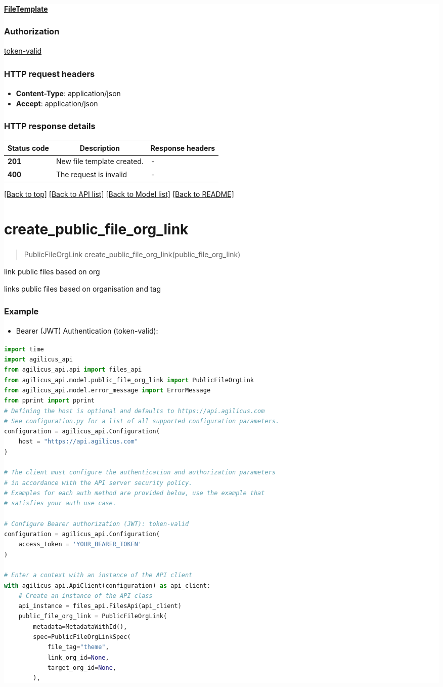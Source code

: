 [**FileTemplate**](FileTemplate.md)

### Authorization

[token-valid](../README.md#token-valid)

### HTTP request headers

 - **Content-Type**: application/json
 - **Accept**: application/json


### HTTP response details
| Status code | Description | Response headers |
|-------------|-------------|------------------|
**201** | New file template created. |  -  |
**400** | The request is invalid |  -  |

[[Back to top]](#) [[Back to API list]](../README.md#documentation-for-api-endpoints) [[Back to Model list]](../README.md#documentation-for-models) [[Back to README]](../README.md)

# **create_public_file_org_link**
> PublicFileOrgLink create_public_file_org_link(public_file_org_link)

link public files based on org

links public files based on organisation and tag

### Example

* Bearer (JWT) Authentication (token-valid):
```python
import time
import agilicus_api
from agilicus_api.api import files_api
from agilicus_api.model.public_file_org_link import PublicFileOrgLink
from agilicus_api.model.error_message import ErrorMessage
from pprint import pprint
# Defining the host is optional and defaults to https://api.agilicus.com
# See configuration.py for a list of all supported configuration parameters.
configuration = agilicus_api.Configuration(
    host = "https://api.agilicus.com"
)

# The client must configure the authentication and authorization parameters
# in accordance with the API server security policy.
# Examples for each auth method are provided below, use the example that
# satisfies your auth use case.

# Configure Bearer authorization (JWT): token-valid
configuration = agilicus_api.Configuration(
    access_token = 'YOUR_BEARER_TOKEN'
)

# Enter a context with an instance of the API client
with agilicus_api.ApiClient(configuration) as api_client:
    # Create an instance of the API class
    api_instance = files_api.FilesApi(api_client)
    public_file_org_link = PublicFileOrgLink(
        metadata=MetadataWithId(),
        spec=PublicFileOrgLinkSpec(
            file_tag="theme",
            link_org_id=None,
            target_org_id=None,
        ),
```